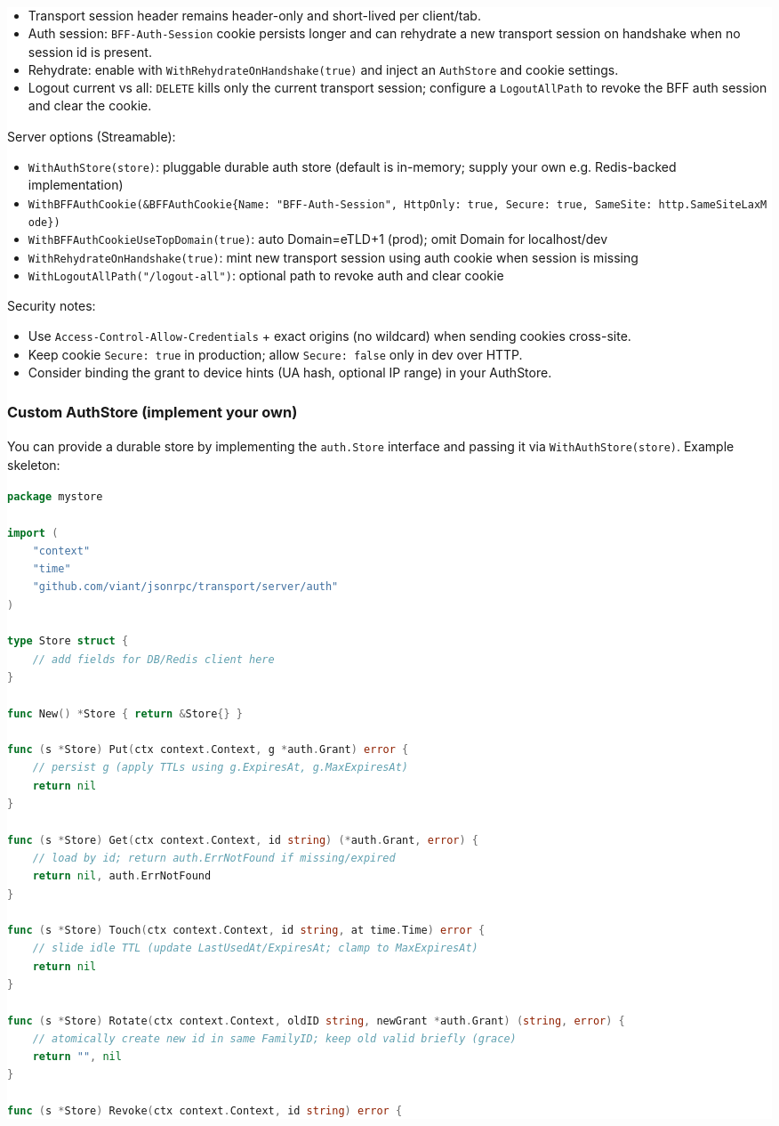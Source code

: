 - Transport session header remains header-only and short-lived per client/tab.
- Auth session: `BFF-Auth-Session` cookie persists longer and can rehydrate a new transport session on handshake when no session id is present.
- Rehydrate: enable with `WithRehydrateOnHandshake(true)` and inject an `AuthStore` and cookie settings.
- Logout current vs all: `DELETE` kills only the current transport session; configure a `LogoutAllPath` to revoke the BFF auth session and clear the cookie.

Server options (Streamable):
- `WithAuthStore(store)`: pluggable durable auth store (default is in-memory; supply your own e.g. Redis-backed implementation)
- `WithBFFAuthCookie(&BFFAuthCookie{Name: "BFF-Auth-Session", HttpOnly: true, Secure: true, SameSite: http.SameSiteLaxMode})`
- `WithBFFAuthCookieUseTopDomain(true)`: auto Domain=eTLD+1 (prod); omit Domain for localhost/dev
- `WithRehydrateOnHandshake(true)`: mint new transport session using auth cookie when session is missing
- `WithLogoutAllPath("/logout-all")`: optional path to revoke auth and clear cookie

Security notes:
- Use `Access-Control-Allow-Credentials` + exact origins (no wildcard) when sending cookies cross-site.
- Keep cookie `Secure: true` in production; allow `Secure: false` only in dev over HTTP.
- Consider binding the grant to device hints (UA hash, optional IP range) in your AuthStore.

### Custom AuthStore (implement your own)

You can provide a durable store by implementing the `auth.Store` interface and passing it via `WithAuthStore(store)`. Example skeleton:

```go
package mystore

import (
    "context"
    "time"
    "github.com/viant/jsonrpc/transport/server/auth"
)

type Store struct {
    // add fields for DB/Redis client here
}

func New() *Store { return &Store{} }

func (s *Store) Put(ctx context.Context, g *auth.Grant) error {
    // persist g (apply TTLs using g.ExpiresAt, g.MaxExpiresAt)
    return nil
}

func (s *Store) Get(ctx context.Context, id string) (*auth.Grant, error) {
    // load by id; return auth.ErrNotFound if missing/expired
    return nil, auth.ErrNotFound
}

func (s *Store) Touch(ctx context.Context, id string, at time.Time) error {
    // slide idle TTL (update LastUsedAt/ExpiresAt; clamp to MaxExpiresAt)
    return nil
}

func (s *Store) Rotate(ctx context.Context, oldID string, newGrant *auth.Grant) (string, error) {
    // atomically create new id in same FamilyID; keep old valid briefly (grace)
    return "", nil
}

func (s *Store) Revoke(ctx context.Context, id string) error {
```